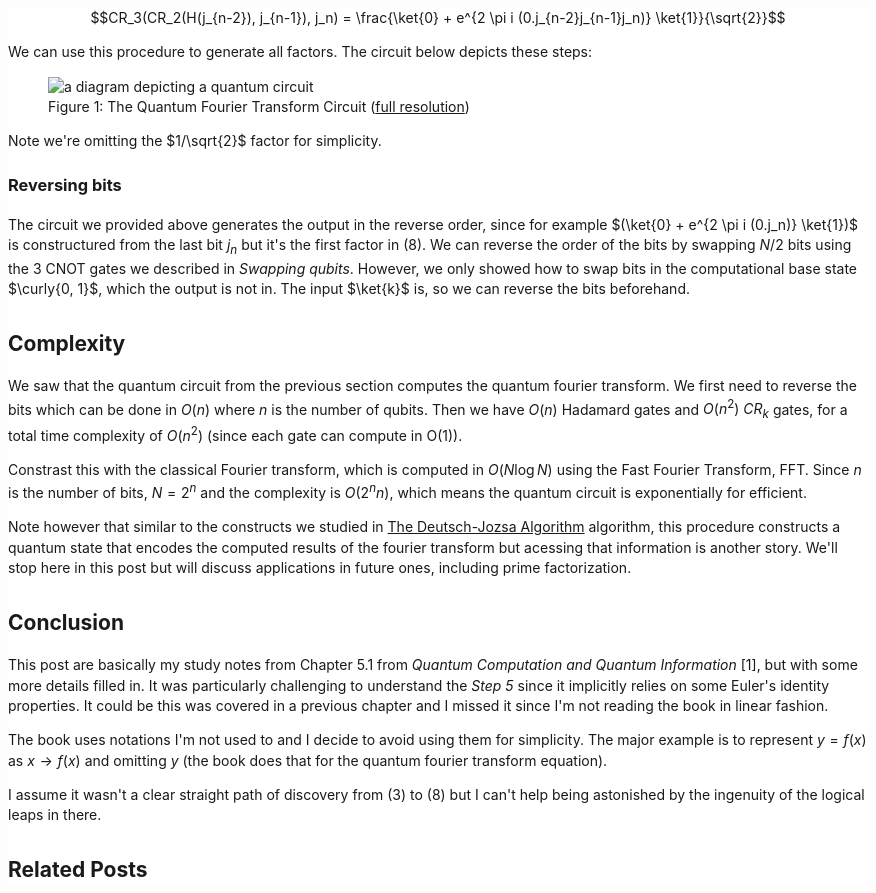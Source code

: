 $$CR_3(CR_2(H(j_{n-2}), j_{n-1}), j_n)  = \frac{\ket{0} + e^{2 \pi i (0.j_{n-2}j_{n-1}j_n)} \ket{1}}{\sqrt{2}}$$

We can use this procedure to generate all factors. The circuit below depicts these steps:

<figure class="center_children">
    <img src="{{resources_path}}/quantum-circuit.png" alt="a diagram depicting a quantum circuit"/>
    <figcaption>Figure 1: The Quantum Fourier Transform Circuit (<a href="{{resources_path}}/quantum-circuit.png" target="blank">full resolution</a>)</figcaption>
</figure>

Note we're omitting the $1/\sqrt{2}$ factor for simplicity.

### Reversing bits

The circuit we provided above generates the output in the reverse order, since for example $(\ket{0} + e^{2 \pi i (0.j_n)} \ket{1})$ is constructured from the last bit $j_n$ but it's the first factor in (8). We can reverse the order of the bits by swapping $N/2$ bits using the 3 CNOT gates we described in *Swapping qubits*. However, we only showed how to swap bits in the computational base state $\curly{0, 1}$, which the output is not in. The input $\ket{k}$ is, so we can reverse the bits beforehand.

## Complexity

We saw that the quantum circuit from the previous section computes the quantum fourier transform. We first need to reverse the bits which can be done in $O(n)$ where $n$ is the number of qubits. Then we have $O(n)$ Hadamard gates and $O(n^2)$ $CR_k$ gates, for a total time complexity of $O(n^2)$ (since each gate can compute in O(1)).

Constrast this with the classical Fourier transform, which is computed in $O(N \log N)$ using the Fast Fourier Transform, FFT. Since $n$ is the number of bits, $N = 2^n$ and the complexity is $O(2^n n)$, which means the quantum circuit is exponentially for efficient.

Note however that similar to the constructs we studied in [The Deutsch-Jozsa Algorithm]({{site.url}}/blog/2020/10/11/deutsch-jozsa-algorithm.html) algorithm, this procedure constructs a quantum state that encodes the computed results of the fourier transform but acessing that information is another story. We'll stop here in this post but will discuss applications in future ones, including prime factorization.

## Conclusion

This post are basically my study notes from Chapter 5.1 from *Quantum Computation and Quantum Information* [1], but with some more details filled in. It was particularly challenging to understand the *Step 5* since it implicitly relies on some Euler's identity properties. It could be this was covered in a previous chapter and I missed it since I'm not reading the book in linear fashion.

The book uses notations I'm not used to and I decide to avoid using them for simplicity. The major example is to represent $y = f(x)$ as $x \rightarrow f(x)$ and omitting $y$ (the book does that for the quantum fourier transform equation).

I assume it wasn't a clear straight path of discovery from (3) to (8) but I can't help being astonished by the ingenuity of the logical leaps in there.

## Related Posts
